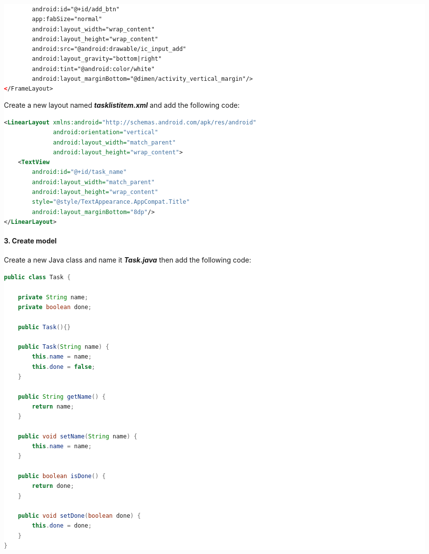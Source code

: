```xml
        android:id="@+id/add_btn"
        app:fabSize="normal"
        android:layout_width="wrap_content"
        android:layout_height="wrap_content"
        android:src="@android:drawable/ic_input_add"
        android:layout_gravity="bottom|right"
        android:tint="@android:color/white"
        android:layout_marginBottom="@dimen/activity_vertical_margin"/>
</FrameLayout>
```

Create a new layout named _**tasklistitem.xml**_ and add the following code:

```xml
<LinearLayout xmlns:android="http://schemas.android.com/apk/res/android"
              android:orientation="vertical"
              android:layout_width="match_parent"
              android:layout_height="wrap_content">
    <TextView
        android:id="@+id/task_name"
        android:layout_width="match_parent"
        android:layout_height="wrap_content"
        style="@style/TextAppearance.AppCompat.Title"
        android:layout_marginBottom="8dp"/>
</LinearLayout>
```

#### 3. Create model
Create a new Java class and name it _**Task.java**_ then add the following code:

```java
public class Task {

    private String name;
    private boolean done;

    public Task(){}

    public Task(String name) {
        this.name = name;
        this.done = false;
    }

    public String getName() {
        return name;
    }

    public void setName(String name) {
        this.name = name;
    }

    public boolean isDone() {
        return done;
    }

    public void setDone(boolean done) {
        this.done = done;
    }
}
```
